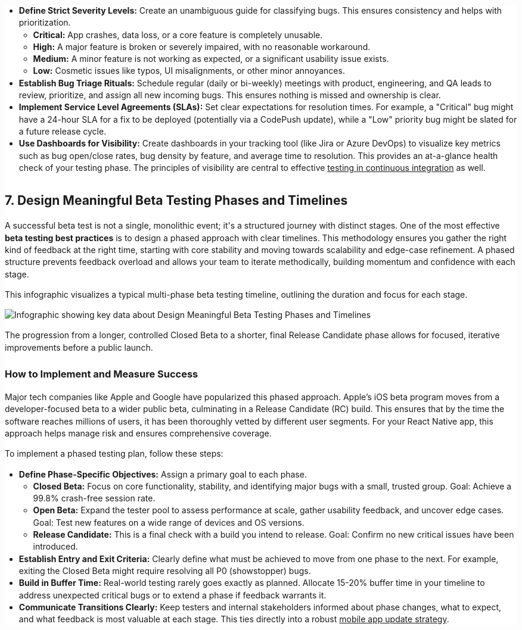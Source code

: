 *   **Define Strict Severity Levels:** Create an unambiguous guide for classifying bugs. This ensures consistency and helps with prioritization.
    *   **Critical:** App crashes, data loss, or a core feature is completely unusable.
    *   **High:** A major feature is broken or severely impaired, with no reasonable workaround.
    *   **Medium:** A minor feature is not working as expected, or a significant usability issue exists.
    *   **Low:** Cosmetic issues like typos, UI misalignments, or other minor annoyances.
*   **Establish Bug Triage Rituals:** Schedule regular (daily or bi-weekly) meetings with product, engineering, and QA leads to review, prioritize, and assign all new incoming bugs. This ensures nothing is missed and ownership is clear.
*   **Implement Service Level Agreements (SLAs):** Set clear expectations for resolution times. For example, a "Critical" bug might have a 24-hour SLA for a fix to be deployed (potentially via a CodePush update), while a "Low" priority bug might be slated for a future release cycle.
*   **Use Dashboards for Visibility:** Create dashboards in your tracking tool (like Jira or Azure DevOps) to visualize key metrics such as bug open/close rates, bug density by feature, and average time to resolution. This provides an at-a-glance health check of your testing phase. The principles of visibility are central to effective [testing in continuous integration](https://codepushgo.com/blog/testing-in-continuous-integration/) as well.

## 7. Design Meaningful Beta Testing Phases and Timelines

A successful beta test is not a single, monolithic event; it's a structured journey with distinct stages. One of the most effective **beta testing best practices** is to design a phased approach with clear timelines. This methodology ensures you gather the right kind of feedback at the right time, starting with core stability and moving towards scalability and edge-case refinement. A phased structure prevents feedback overload and allows your team to iterate methodically, building momentum and confidence with each stage.

This infographic visualizes a typical multi-phase beta testing timeline, outlining the duration and focus for each stage.

![Infographic showing key data about Design Meaningful Beta Testing Phases and Timelines](https://cdn.outrank.so/c504846a-b33a-4018-bc93-5bfa9be0f3af/infographic-33846809-f741-4b7a-96f9-003ed1f5bb1d.jpg)

The progression from a longer, controlled Closed Beta to a shorter, final Release Candidate phase allows for focused, iterative improvements before a public launch.

### How to Implement and Measure Success

Major tech companies like Apple and Google have popularized this phased approach. Apple’s iOS beta program moves from a developer-focused beta to a wider public beta, culminating in a Release Candidate (RC) build. This ensures that by the time the software reaches millions of users, it has been thoroughly vetted by different user segments. For your React Native app, this approach helps manage risk and ensures comprehensive coverage.

To implement a phased testing plan, follow these steps:

*   **Define Phase-Specific Objectives:** Assign a primary goal to each phase.
    *   **Closed Beta:** Focus on core functionality, stability, and identifying major bugs with a small, trusted group. Goal: Achieve a 99.8% crash-free session rate.
    *   **Open Beta:** Expand the tester pool to assess performance at scale, gather usability feedback, and uncover edge cases. Goal: Test new features on a wide range of devices and OS versions.
    *   **Release Candidate:** This is a final check with a build you intend to release. Goal: Confirm no new critical issues have been introduced.
*   **Establish Entry and Exit Criteria:** Clearly define what must be achieved to move from one phase to the next. For example, exiting the Closed Beta might require resolving all P0 (showstopper) bugs.
*   **Build in Buffer Time:** Real-world testing rarely goes exactly as planned. Allocate 15-20% buffer time in your timeline to address unexpected critical bugs or to extend a phase if feedback warrants it.
*   **Communicate Transitions Clearly:** Keep testers and internal stakeholders informed about phase changes, what to expect, and what feedback is most valuable at each stage. This ties directly into a robust [mobile app update strategy](https://codepushgo.com/blog/mobile-app-update-strategy/).
